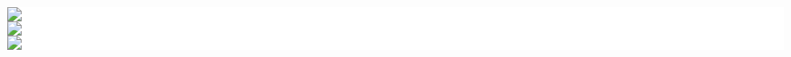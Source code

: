 <stellar-device frame="macbook-pro">
    <div style="width: 100%; height: 100%;overflow: auto;">
        <img src="https://placehold.it/2880x1800/ABC/FFF" style="display: block; width: 100%;" />
        <img src="https://placehold.it/2880x1800/999/FFF" style="display: block; width: 100%;" />
        <img src="https://placehold.it/2880x1800/444/FFF" style="display: block; width: 100%;" />
    </div>
</stellar-device>
